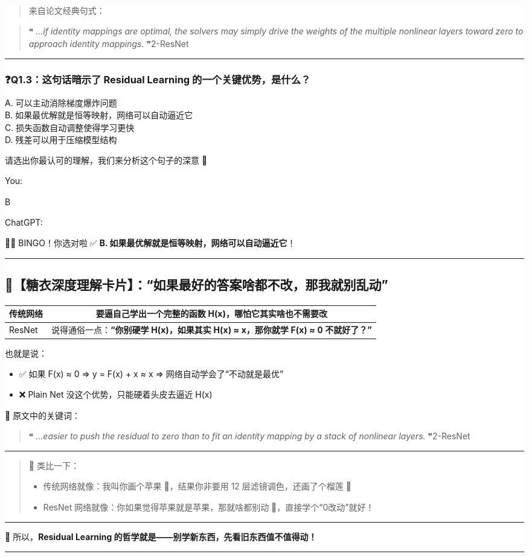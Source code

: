 > 来自论文经典句式：

> ❝ *...if identity mappings are optimal, the solvers may simply drive the weights of the multiple nonlinear layers toward zero to approach identity mappings.* ❞2-ResNet

---

### ❓Q1.3：这句话暗示了 Residual Learning 的一个关键优势，是什么？

A. 可以主动消除梯度爆炸问题  
B. 如果最优解就是恒等映射，网络可以自动逼近它  
C. 损失函数自动调整使得学习更快  
D. 残差可以用于压缩模型结构

请选出你最认可的理解，我们来分析这个句子的深意 🌈

You: 

B

ChatGPT: 

🎉🎯 BINGO！你选对啦 ✅ **B. 如果最优解就是恒等映射，网络可以自动逼近它**！

---

## 🧠【糖衣深度理解卡片】：“如果最好的答案啥都不改，那我就别乱动”

| 传统网络 | 要逼自己学出一个完整的函数 H(x)，哪怕它其实啥也不需要改 |
| --- | --- |
| ResNet | 说得通俗一点：**“你别硬学 H(x)，如果其实 H(x) ≈ x，那你就学 F(x) ≈ 0 不就好了？”** |

也就是说：

-   ✅ 如果 F(x) ≈ 0 ⇒ y = F(x) + x ≈ x ⇒ 网络自动学会了“不动就是最优”
    
-   ❌ Plain Net 没这个优势，只能硬着头皮去逼近 H(x)
    

📌 原文中的关键词：

> ❝ *...easier to push the residual to zero than to fit an identity mapping by a stack of nonlinear layers.* ❞2-ResNet

---

> 🍭 类比一下：
> 
> -   传统网络就像：我叫你画个苹果 🍎，结果你非要用 12 层滤镜调色，还画了个榴莲 🤯
>     
> -   ResNet 网络就像：你如果觉得苹果就是苹果，那就啥都别动 🍏，直接学个“0改动”就好！
>     

---

🔁 所以，**Residual Learning 的哲学就是——别学新东西，先看旧东西值不值得动！**

---
